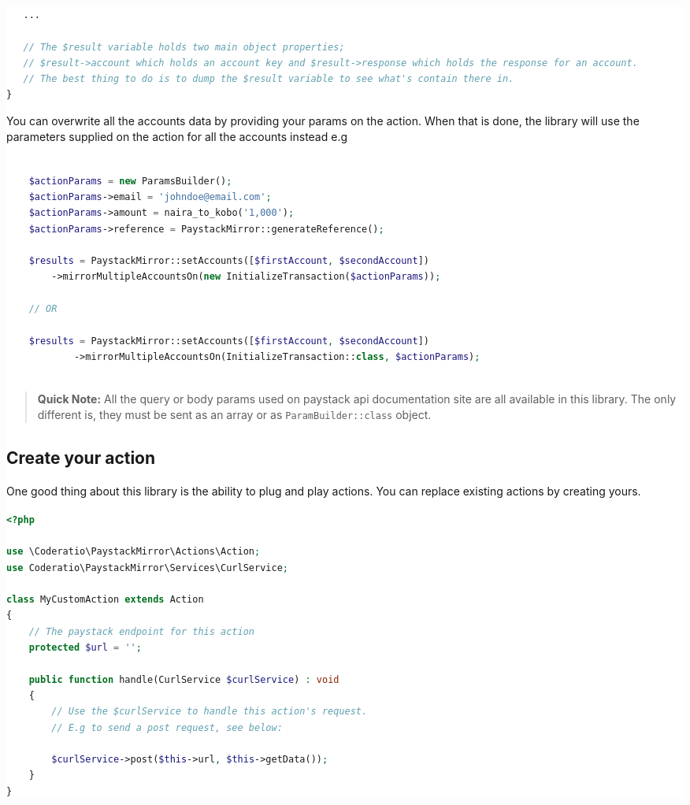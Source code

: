 ```php
   ...
   
   // The $result variable holds two main object properties; 
   // $result->account which holds an account key and $result->response which holds the response for an account. 
   // The best thing to do is to dump the $result variable to see what's contain there in.
}
```

You can overwrite all the accounts data by providing your params on the action. When that is done, the library will use the parameters supplied on the action for all the accounts instead e.g
```php

    $actionParams = new ParamsBuilder();
    $actionParams->email = 'johndoe@email.com';
    $actionParams->amount = naira_to_kobo('1,000');
    $actionParams->reference = PaystackMirror::generateReference();

    $results = PaystackMirror::setAccounts([$firstAccount, $secondAccount])
        ->mirrorMultipleAccountsOn(new InitializeTransaction($actionParams));
        
    // OR
    
    $results = PaystackMirror::setAccounts([$firstAccount, $secondAccount])
            ->mirrorMultipleAccountsOn(InitializeTransaction::class, $actionParams);
        
```
>**Quick Note:** All the query or body params used on paystack api documentation site are all available in this library. The only different is, they must be sent as an array or as `ParamBuilder::class` object. 

## Create your action
One good thing about this library is the ability to plug and play actions. You can replace existing actions by creating yours. 

```php
<?php

use \Coderatio\PaystackMirror\Actions\Action;
use Coderatio\PaystackMirror\Services\CurlService;

class MyCustomAction extends Action
{
    // The paystack endpoint for this action
    protected $url = '';
    
    public function handle(CurlService $curlService) : void 
    {
        // Use the $curlService to handle this action's request.
        // E.g to send a post request, see below:
        
        $curlService->post($this->url, $this->getData());
    }
}

``` 
